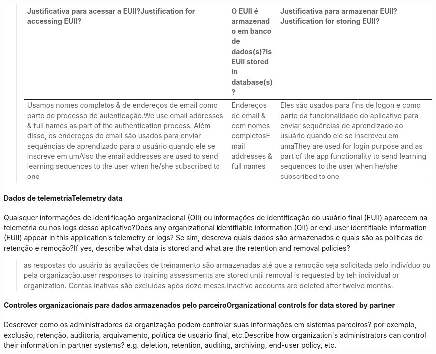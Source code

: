 >| <span data-ttu-id="0e9e4-145">**Justificativa para acessar a EUII?**</span><span class="sxs-lookup"><span data-stu-id="0e9e4-145">**Justification for accessing EUII?**</span></span>  | <span data-ttu-id="0e9e4-146">**O EUII é armazenado em banco de dados(s)?**</span><span class="sxs-lookup"><span data-stu-id="0e9e4-146">**Is EUII stored in database(s)?**</span></span> | <span data-ttu-id="0e9e4-147">**Justificativa para armazenar EUII?**</span><span class="sxs-lookup"><span data-stu-id="0e9e4-147">**Justification for storing EUII?**</span></span> |
>|:--------------------------------|:---------------------|:--------------------------|
>| <span data-ttu-id="0e9e4-148">Usamos nomes completos &amp; de endereços de email como parte do processo de autenticação.</span><span class="sxs-lookup"><span data-stu-id="0e9e4-148">We use email addresses &amp; full names as part of the authentication process.</span></span> <span data-ttu-id="0e9e4-149">Além disso, os endereços de email são usados para enviar sequências de aprendizado para o usuário quando ele se inscreve em um</span><span class="sxs-lookup"><span data-stu-id="0e9e4-149">Also the email addresses are used to send learning sequences to the user when he/she subscribed to one</span></span> | <span data-ttu-id="0e9e4-150">Endereços de email &amp; com nomes completos</span><span class="sxs-lookup"><span data-stu-id="0e9e4-150">Email addresses &amp; full names</span></span> | <span data-ttu-id="0e9e4-151">Eles são usados para fins de logon e como parte da funcionalidade do aplicativo para enviar sequências de aprendizado ao usuário quando ele se inscreveu em uma</span><span class="sxs-lookup"><span data-stu-id="0e9e4-151">They are used for login purpose and as part of the app functionality to send learning sequences to the user when he/she subscribed to one</span></span> |


#### <a name="telemetry-data"></a><span data-ttu-id="0e9e4-152">Dados de telemetria</span><span class="sxs-lookup"><span data-stu-id="0e9e4-152">Telemetry data</span></span>

<span data-ttu-id="0e9e4-153">Quaisquer informações de identificação organizacional (OII) ou informações de identificação do usuário final (EUII) aparecem na telemetria ou nos logs desse aplicativo?</span><span class="sxs-lookup"><span data-stu-id="0e9e4-153">Does any organizational identifiable information (OII) or end-user identifiable information (EUII) appear in this application's telemetry or logs?</span></span> <span data-ttu-id="0e9e4-154">Se sim, descreva quais dados são armazenados e quais são as políticas de retenção e remoção?</span><span class="sxs-lookup"><span data-stu-id="0e9e4-154">If yes, describe what data is stored and what are the retention and removal policies?</span></span>

><span data-ttu-id="0e9e4-155">as respostas do usuário às avaliações de treinamento são armazenadas até que a remoção seja solicitada pelo indivíduo ou pela organização.</span><span class="sxs-lookup"><span data-stu-id="0e9e4-155">user responses to training assessments are stored until removal is requested by teh individual or organization.</span></span>  <span data-ttu-id="0e9e4-156">Contas inativas são excluídas após doze meses.</span><span class="sxs-lookup"><span data-stu-id="0e9e4-156">Inactive accounts are deleted after twelve months.</span></span> 

#### <a name="organizational-controls-for-data-stored-by-partner"></a><span data-ttu-id="0e9e4-157">Controles organizacionais para dados armazenados pelo parceiro</span><span class="sxs-lookup"><span data-stu-id="0e9e4-157">Organizational controls for data stored by partner</span></span>

<span data-ttu-id="0e9e4-158">Descrever como os administradores da organização podem controlar suas informações em sistemas parceiros? por exemplo, exclusão, retenção, auditoria, arquivamento, política de usuário final, etc.</span><span class="sxs-lookup"><span data-stu-id="0e9e4-158">Describe how organization's administrators can control their information in partner systems? e.g. deletion, retention, auditing, archiving, end-user policy, etc.</span></span>
